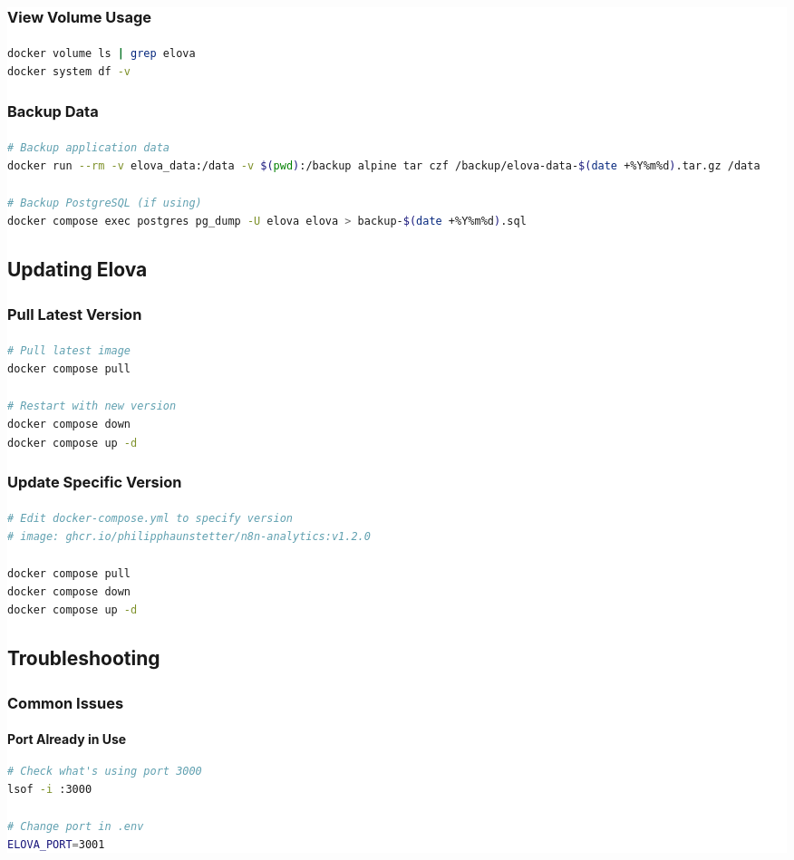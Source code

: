 ### View Volume Usage

```bash
docker volume ls | grep elova
docker system df -v
```

### Backup Data

```bash
# Backup application data
docker run --rm -v elova_data:/data -v $(pwd):/backup alpine tar czf /backup/elova-data-$(date +%Y%m%d).tar.gz /data

# Backup PostgreSQL (if using)
docker compose exec postgres pg_dump -U elova elova > backup-$(date +%Y%m%d).sql
```

## Updating Elova

### Pull Latest Version

```bash
# Pull latest image
docker compose pull

# Restart with new version
docker compose down
docker compose up -d
```

### Update Specific Version

```bash
# Edit docker-compose.yml to specify version
# image: ghcr.io/philipphaunstetter/n8n-analytics:v1.2.0

docker compose pull
docker compose down
docker compose up -d
```

## Troubleshooting

### Common Issues

**Port Already in Use**
```bash
# Check what's using port 3000
lsof -i :3000

# Change port in .env
ELOVA_PORT=3001
```

